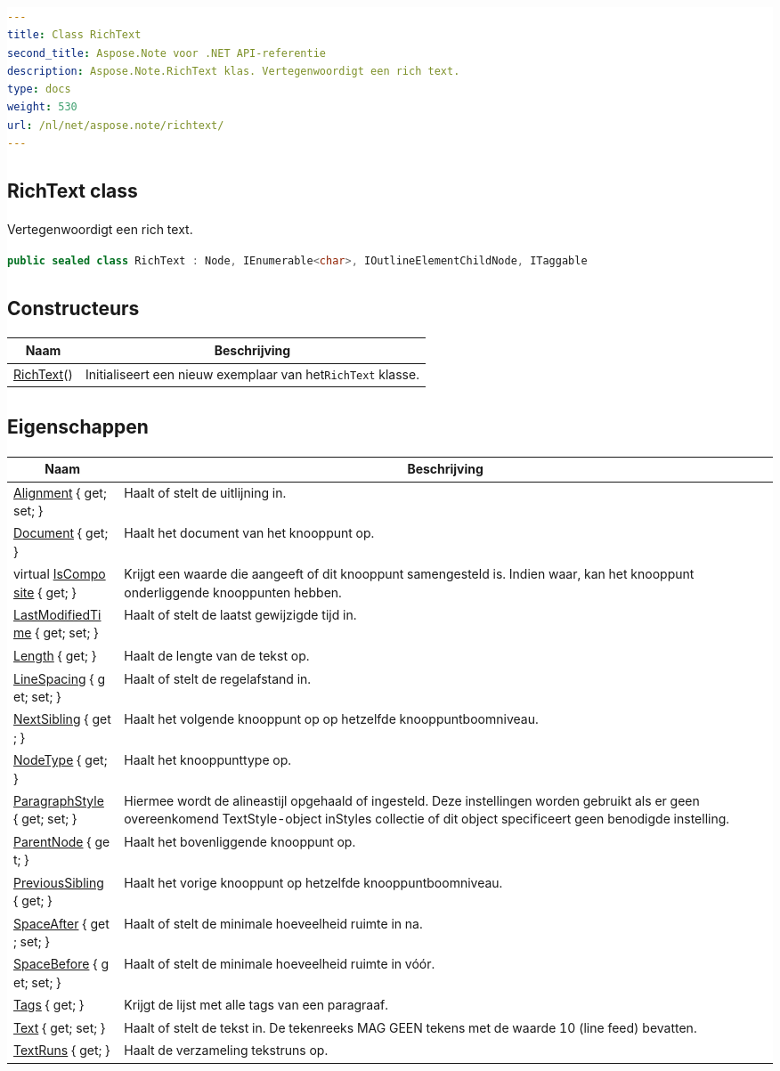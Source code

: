 ```yaml
---
title: Class RichText
second_title: Aspose.Note voor .NET API-referentie
description: Aspose.Note.RichText klas. Vertegenwoordigt een rich text.
type: docs
weight: 530
url: /nl/net/aspose.note/richtext/
---
```

## RichText class

Vertegenwoordigt een rich text.

```csharp
public sealed class RichText : Node, IEnumerable<char>, IOutlineElementChildNode, ITaggable
```

## Constructeurs

| Naam | Beschrijving |
| --- | --- |
| [RichText](richtext/#constructor)() | Initialiseert een nieuw exemplaar van het`RichText` klasse. |

## Eigenschappen

| Naam | Beschrijving |
| --- | --- |
| [Alignment](../../aspose.note/richtext/alignment/) { get; set; } | Haalt of stelt de uitlijning in. |
| [Document](../../aspose.note/node/document/) { get; } | Haalt het document van het knooppunt op. |
| virtual [IsComposite](../../aspose.note/node/iscomposite/) { get; } | Krijgt een waarde die aangeeft of dit knooppunt samengesteld is. Indien waar, kan het knooppunt onderliggende knooppunten hebben. |
| [LastModifiedTime](../../aspose.note/richtext/lastmodifiedtime/) { get; set; } | Haalt of stelt de laatst gewijzigde tijd in. |
| [Length](../../aspose.note/richtext/length/) { get; } | Haalt de lengte van de tekst op. |
| [LineSpacing](../../aspose.note/richtext/linespacing/) { get; set; } | Haalt of stelt de regelafstand in. |
| [NextSibling](../../aspose.note/node/nextsibling/) { get; } | Haalt het volgende knooppunt op op hetzelfde knooppuntboomniveau. |
| [NodeType](../../aspose.note/node/nodetype/) { get; } | Haalt het knooppunttype op. |
| [ParagraphStyle](../../aspose.note/richtext/paragraphstyle/) { get; set; } | Hiermee wordt de alineastijl opgehaald of ingesteld. Deze instellingen worden gebruikt als er geen overeenkomend TextStyle-object inStyles collectie of dit object specificeert geen benodigde instelling. |
| [ParentNode](../../aspose.note/node/parentnode/) { get; } | Haalt het bovenliggende knooppunt op. |
| [PreviousSibling](../../aspose.note/node/previoussibling/) { get; } | Haalt het vorige knooppunt op hetzelfde knooppuntboomniveau. |
| [SpaceAfter](../../aspose.note/richtext/spaceafter/) { get; set; } | Haalt of stelt de minimale hoeveelheid ruimte in na. |
| [SpaceBefore](../../aspose.note/richtext/spacebefore/) { get; set; } | Haalt of stelt de minimale hoeveelheid ruimte in vóór. |
| [Tags](../../aspose.note/richtext/tags/) { get; } | Krijgt de lijst met alle tags van een paragraaf. |
| [Text](../../aspose.note/richtext/text/) { get; set; } | Haalt of stelt de tekst in. De tekenreeks MAG GEEN tekens met de waarde 10 (line feed) bevatten. |
| [TextRuns](../../aspose.note/richtext/textruns/) { get; } | Haalt de verzameling tekstruns op. |
